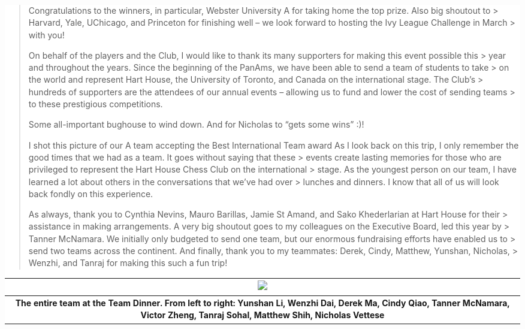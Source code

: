 > Congratulations to the winners, in particular, Webster University A for taking home the top prize. Also big shoutout to > Harvard, Yale, UChicago, and Princeton for finishing well – we look forward to hosting the Ivy League Challenge in March > with you!
> 
> On behalf of the players and the Club, I would like to thank its many supporters for making this event possible this > year and throughout the years. Since the beginning of the PanAms, we have been able to send a team of students to take > on the world and represent Hart House, the University of Toronto, and Canada on the international stage. The Club’s > hundreds of supporters are the attendees of our annual events – allowing us to fund and lower the cost of sending teams > to these prestigious competitions.
> 
> 
> Some all-important bughouse to wind down. And for Nicholas to “gets some wins” :)!
> 
> I shot this picture of our A team accepting the Best International Team award
> As I look back on this trip, I only remember the good times that we had as a team. It goes without saying that these > events create lasting memories for those who are privileged to represent the Hart House Chess Club on the international > stage. As the youngest person on our team, I have learned a lot about others in the conversations that we’ve had over > lunches and dinners. I know that all of us will look back fondly on this experience.
> 
> As always, thank you to Cynthia Nevins, Mauro Barillas, Jamie St Amand, and Sako Khederlarian at Hart House for their > assistance in making arrangements. A very big shoutout goes to my colleagues on the Executive Board, led this year by > Tanner McNamara. We initially only budgeted to send one team, but our enormous fundraising efforts have enabled us to > send two teams across the continent. And finally, thank you to my teammates: Derek, Cindy, Matthew, Yunshan, Nicholas, > Wenzhi, and Tanraj for making this such a fun trip!


|![](https://github.com/victor-zheng-codes/Personal-Blog/blob/main/content/posts/post-files/panams/Team%20dinner.jpg?raw=true)|
| :--: |
| <b>The entire team at the Team Dinner. From left to right: Yunshan Li, Wenzhi Dai, Derek Ma, Cindy Qiao, Tanner McNamara, Victor Zheng, Tanraj Sohal, Matthew Shih, Nicholas Vettese</b>|
